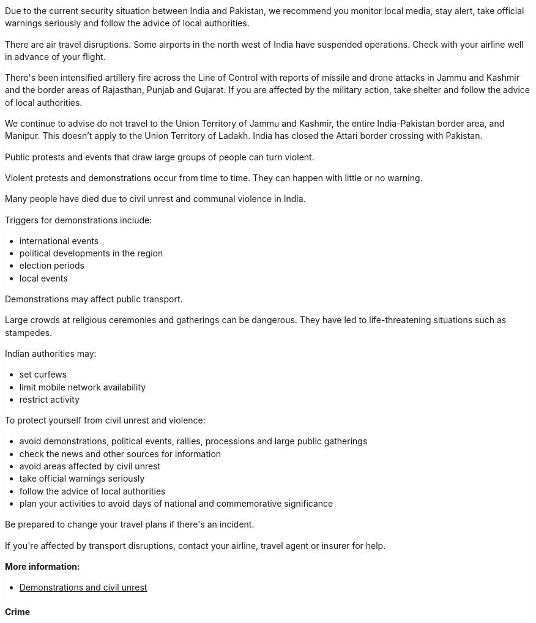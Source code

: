Due to the current security situation between India and Pakistan, we recommend you monitor local media, stay alert, take official warnings seriously and follow the advice of local authorities.

There are air travel disruptions. Some airports in the north west of India have suspended operations. Check with your airline well in advance of your flight.

There's been intensified artillery fire across the Line of Control with reports of missile and drone attacks in Jammu and Kashmir and the border areas of Rajasthan, Punjab and Gujarat. If you are affected by the military action, take shelter and follow the advice of local authorities.

We continue to advise do not travel to the Union Territory of Jammu and Kashmir, the entire India-Pakistan border area, and Manipur. This doesn’t apply to the Union Territory of Ladakh. India has closed the Attari border crossing with Pakistan.

Public protests and events that draw large groups of people can turn violent.

Violent protests and demonstrations occur from time to time. They can happen with little or no warning.

Many people have died due to civil unrest and communal violence in India.

Triggers for demonstrations include:

* international events
* political developments in the region
* election periods
* local events

Demonstrations may affect public transport.

Large crowds at religious ceremonies and gatherings can be dangerous. They have led to life-threatening situations such as stampedes.

Indian authorities may:

* set curfews
* limit mobile network availability
* restrict activity

To protect yourself from civil unrest and violence:

* avoid demonstrations, political events, rallies, processions and large public gatherings
* check the news and other sources for information
* avoid areas affected by civil unrest
* take official warnings seriously
* follow the advice of local authorities
* plan your activities to avoid days of national and commemorative significance

Be prepared to change your travel plans if there's an incident.

If you're affected by transport disruptions, contact your airline, travel agent or insurer for help.

**More information:**

* [Demonstrations and civil unrest](/before-you-go/safety/protests-civil-unrest "Protests and civil unrest")

#### Crime
